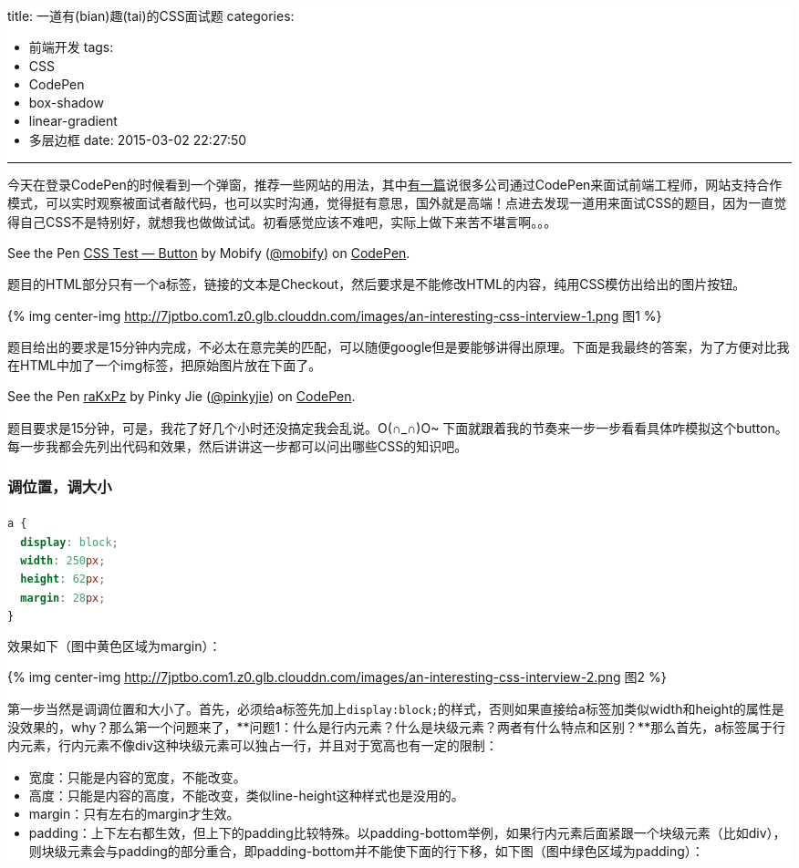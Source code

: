 title: 一道有(bian)趣(tai)的CSS面试题
categories:
  - 前端开发
tags:
  - CSS
  - CodePen
  - box-shadow
  - linear-gradient
  - 多层边框
date: 2015-03-02 22:27:50
---

今天在登录CodePen的时候看到一个弹窗，推荐一些网站的用法，其中[有一篇](http://blog.codepen.io/2015/01/22/interviewing-front-end-hires-codepen/)说很多公司通过CodePen来面试前端工程师，网站支持合作模式，可以实时观察被面试者敲代码，也可以实时沟通，觉得挺有意思，国外就是高端！点进去发现一道用来面试CSS的题目，因为一直觉得自己CSS不是特别好，就想我也做做试试。初看感觉应该不难吧，实际上做下来苦不堪言啊。。。



<script async src="//assets.codepen.io/assets/embed/ei.js"></script>
<p data-height="268" data-theme-id="12085" data-slug-hash="GtqKj" data-default-tab="css" data-user="mobify" class='codepen'>See the Pen <a href='http://codepen.io/mobify/pen/GtqKj/'>CSS Test — Button</a> by Mobify (<a href='http://codepen.io/mobify'>@mobify</a>) on <a href='http://codepen.io'>CodePen</a>.</p>

题目的HTML部分只有一个a标签，链接的文本是Checkout，然后要求是不能修改HTML的内容，纯用CSS模仿出给出的图片按钮。

{% img center-img http://7jptbo.com1.z0.glb.clouddn.com/images/an-interesting-css-interview-1.png 图1 %}

题目给出的要求是15分钟内完成，不必太在意完美的匹配，可以随便google但是要能够讲得出原理。下面是我最终的答案，为了方便对比我在HTML中加了一个img标签，把原始图片放在下面了。

<p data-height="280" data-theme-id="12085" data-slug-hash="raKxPz" data-default-tab="result" data-user="pinkyjie" class='codepen'>See the Pen <a href='http://codepen.io/pinkyjie/pen/raKxPz/'>raKxPz</a> by Pinky Jie (<a href='http://codepen.io/pinkyjie'>@pinkyjie</a>) on <a href='http://codepen.io'>CodePen</a>.</p>

题目要求是15分钟，可是，我花了好几个小时还没搞定我会乱说。O(∩_∩)O~ 下面就跟着我的节奏来一步一步看看具体咋模拟这个button。每一步我都会先列出代码和效果，然后讲讲这一步都可以问出哪些CSS的知识吧。

### 调位置，调大小

``` css
a {
  display: block;
  width: 250px;
  height: 62px;
  margin: 28px;
}
```

效果如下（图中黄色区域为margin）：

{% img center-img http://7jptbo.com1.z0.glb.clouddn.com/images/an-interesting-css-interview-2.png 图2 %}

第一步当然是调调位置和大小了。首先，必须给a标签先加上`display:block;`的样式，否则如果直接给a标签加类似width和height的属性是没效果的，why？那么第一个问题来了，**问题1：什么是行内元素？什么是块级元素？两者有什么特点和区别？**那么首先，a标签属于行内元素，行内元素不像div这种块级元素可以独占一行，并且对于宽高也有一定的限制：
* 宽度：只能是内容的宽度，不能改变。
* 高度：只能是内容的高度，不能改变，类似line-height这种样式也是没用的。
* margin：只有左右的margin才生效。
* padding：上下左右都生效，但上下的padding比较特殊。以padding-bottom举例，如果行内元素后面紧跟一个块级元素（比如div），则块级元素会与padding的部分重合，即padding-bottom并不能使下面的行下移，如下图（图中绿色区域为padding）：
